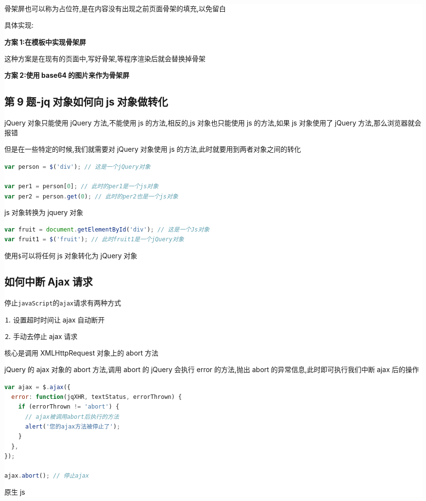 骨架屏也可以称为占位符,是在内容没有出现之前页面骨架的填充,以免留白

具体实现:

**方案 1:在模板中实现骨架屏**

这种方案是在现有的页面中,写好骨架,等程序渲染后就会替换掉骨架

**方案 2:使用 base64 的图片来作为骨架屏**

## 第 9 题-jq 对象如何向 js 对象做转化

jQuery 对象只能使用 jQuery 方法,不能使用 js 的方法,相反的,js 对象也只能使用 js 的方法,如果 js 对象使用了 jQuery 方法,那么浏览器就会报错

但是在一些特定的时候,我们就需要对 jQuery 对象使用 js 的方法,此时就要用到两者对象之间的转化

```js
var person = $('div'); // 这是一个jQuery对象

var per1 = person[0]; // 此时的per1是一个js对象
var per2 = person.get(0); // 此时的per2也是一个js对象
```

js 对象转换为 jquery 对象

```js
var fruit = document.getElementById('div'); // 这是一个Js对象
var fruit1 = $('fruit'); // 此时fruit1是一个jQuery对象
```

使用`$`可以将任何 js 对象转化为 jQuery 对象

## 如何中断 Ajax 请求

停止`javaScript`的`ajax`请求有两种方式

⒈ 设置超时时间让 ajax 自动断开

⒉ 手动去停止 ajax 请求

核心是调用 XMLHttpRequest 对象上的 abort 方法

jQuery 的 ajax 对象的 abort 方法,调用 abort 的 jQuery 会执行 error 的方法,抛出 abort 的异常信息,此时即可执行我们中断 ajax 后的操作

```js
var ajax = $.ajax({
  error: function(jqXHR, textStatus, errorThrown) {
    if (errorThrown != 'abort') {
      // ajax被调用abort后执行的方法
      alert('您的ajax方法被停止了');
    }
  },
});

ajax.abort(); // 停止ajax
```

原生 js
